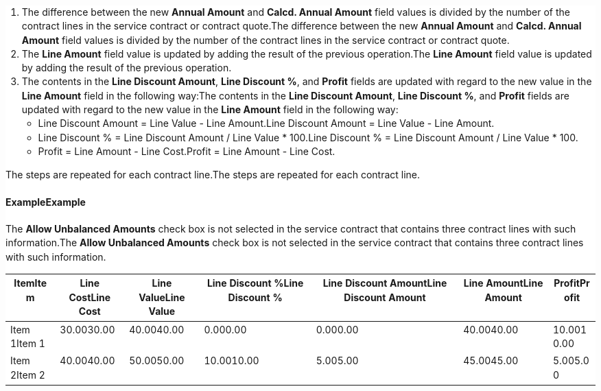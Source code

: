 1. <span data-ttu-id="159c7-126">The difference between the new **Annual Amount** and **Calcd. Annual Amount** field values is divided by the number of the contract lines in the service contract or contract quote.</span><span class="sxs-lookup"><span data-stu-id="159c7-126">The difference between the new **Annual Amount** and **Calcd. Annual Amount** field values is divided by the number of the contract lines in the service contract or contract quote.</span></span>  
2. <span data-ttu-id="159c7-127">The **Line Amount** field value is updated by adding the result of the previous operation.</span><span class="sxs-lookup"><span data-stu-id="159c7-127">The **Line Amount** field value is updated by adding the result of the previous operation.</span></span>  
3. <span data-ttu-id="159c7-128">The contents in the **Line Discount Amount**, **Line Discount %**, and **Profit** fields are updated with regard to the new value in the **Line Amount** field in the following way:</span><span class="sxs-lookup"><span data-stu-id="159c7-128">The contents in the **Line Discount Amount**, **Line Discount %**, and **Profit** fields are updated with regard to the new value in the **Line Amount** field in the following way:</span></span>   
    * <span data-ttu-id="159c7-129">Line Discount Amount = Line Value - Line Amount.</span><span class="sxs-lookup"><span data-stu-id="159c7-129">Line Discount Amount = Line Value - Line Amount.</span></span>  
    * <span data-ttu-id="159c7-130">Line Discount % = Line Discount Amount / Line Value * 100.</span><span class="sxs-lookup"><span data-stu-id="159c7-130">Line Discount % = Line Discount Amount / Line Value * 100.</span></span>  
    * <span data-ttu-id="159c7-131">Profit = Line Amount - Line Cost.</span><span class="sxs-lookup"><span data-stu-id="159c7-131">Profit = Line Amount - Line Cost.</span></span>  

 <span data-ttu-id="159c7-132">The steps are repeated for each contract line.</span><span class="sxs-lookup"><span data-stu-id="159c7-132">The steps are repeated for each contract line.</span></span>  

#### <a name="example"></a><span data-ttu-id="159c7-133">Example</span><span class="sxs-lookup"><span data-stu-id="159c7-133">Example</span></span>  
<span data-ttu-id="159c7-134">The **Allow Unbalanced Amounts** check box is not selected in the service contract that contains three contract lines with such information.</span><span class="sxs-lookup"><span data-stu-id="159c7-134">The **Allow Unbalanced Amounts** check box is not selected in the service contract that contains three contract lines with such information.</span></span>  

|<span data-ttu-id="159c7-135">Item</span><span class="sxs-lookup"><span data-stu-id="159c7-135">Item</span></span>|<span data-ttu-id="159c7-136">Line Cost</span><span class="sxs-lookup"><span data-stu-id="159c7-136">Line Cost</span></span>|<span data-ttu-id="159c7-137">Line Value</span><span class="sxs-lookup"><span data-stu-id="159c7-137">Line Value</span></span>|<span data-ttu-id="159c7-138">Line Discount %</span><span class="sxs-lookup"><span data-stu-id="159c7-138">Line Discount %</span></span>|<span data-ttu-id="159c7-139">Line Discount Amount</span><span class="sxs-lookup"><span data-stu-id="159c7-139">Line Discount Amount</span></span>|<span data-ttu-id="159c7-140">Line Amount</span><span class="sxs-lookup"><span data-stu-id="159c7-140">Line Amount</span></span>|<span data-ttu-id="159c7-141">Profit</span><span class="sxs-lookup"><span data-stu-id="159c7-141">Profit</span></span>|  
|----------|---------------|----------------|---------------------|--------------------------|-----------------|------------|  
|<span data-ttu-id="159c7-142">Item 1</span><span class="sxs-lookup"><span data-stu-id="159c7-142">Item 1</span></span>|<span data-ttu-id="159c7-143">30.00</span><span class="sxs-lookup"><span data-stu-id="159c7-143">30.00</span></span>|<span data-ttu-id="159c7-144">40.00</span><span class="sxs-lookup"><span data-stu-id="159c7-144">40.00</span></span>|<span data-ttu-id="159c7-145">0.00</span><span class="sxs-lookup"><span data-stu-id="159c7-145">0.00</span></span>|<span data-ttu-id="159c7-146">0.00</span><span class="sxs-lookup"><span data-stu-id="159c7-146">0.00</span></span>|<span data-ttu-id="159c7-147">40.00</span><span class="sxs-lookup"><span data-stu-id="159c7-147">40.00</span></span>|<span data-ttu-id="159c7-148">10.00</span><span class="sxs-lookup"><span data-stu-id="159c7-148">10.00</span></span>|  
|<span data-ttu-id="159c7-149">Item 2</span><span class="sxs-lookup"><span data-stu-id="159c7-149">Item 2</span></span>|<span data-ttu-id="159c7-150">40.00</span><span class="sxs-lookup"><span data-stu-id="159c7-150">40.00</span></span>|<span data-ttu-id="159c7-151">50.00</span><span class="sxs-lookup"><span data-stu-id="159c7-151">50.00</span></span>|<span data-ttu-id="159c7-152">10.00</span><span class="sxs-lookup"><span data-stu-id="159c7-152">10.00</span></span>|<span data-ttu-id="159c7-153">5.00</span><span class="sxs-lookup"><span data-stu-id="159c7-153">5.00</span></span>|<span data-ttu-id="159c7-154">45.00</span><span class="sxs-lookup"><span data-stu-id="159c7-154">45.00</span></span>|<span data-ttu-id="159c7-155">5.00</span><span class="sxs-lookup"><span data-stu-id="159c7-155">5.00</span></span>|  